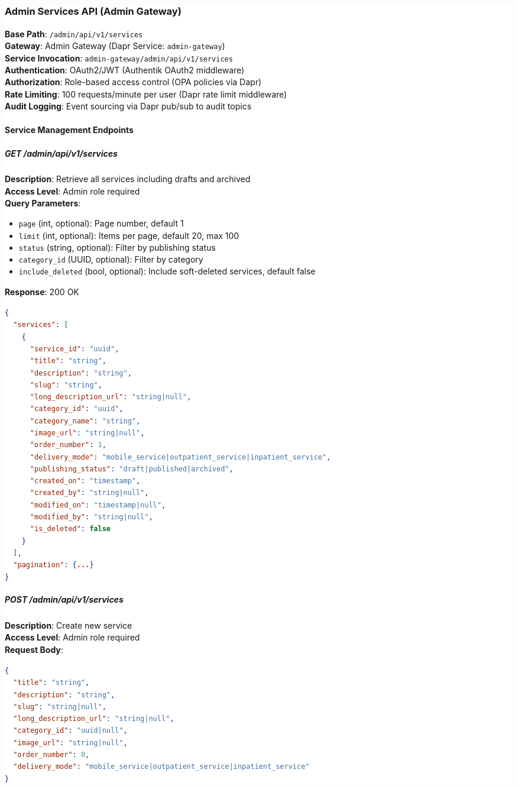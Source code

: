 ### Admin Services API (Admin Gateway)

**Base Path**: `/admin/api/v1/services`  
**Gateway**: Admin Gateway (Dapr Service: `admin-gateway`)  
**Service Invocation**: `admin-gateway/admin/api/v1/services`  
**Authentication**: OAuth2/JWT (Authentik OAuth2 middleware)  
**Authorization**: Role-based access control (OPA policies via Dapr)  
**Rate Limiting**: 100 requests/minute per user (Dapr rate limit middleware)  
**Audit Logging**: Event sourcing via Dapr pub/sub to audit topics  

#### Service Management Endpoints

##### GET /admin/api/v1/services
**Description**: Retrieve all services including drafts and archived  
**Access Level**: Admin role required  
**Query Parameters**:
- `page` (int, optional): Page number, default 1
- `limit` (int, optional): Items per page, default 20, max 100
- `status` (string, optional): Filter by publishing status
- `category_id` (UUID, optional): Filter by category
- `include_deleted` (bool, optional): Include soft-deleted services, default false

**Response**: 200 OK
```json
{
  "services": [
    {
      "service_id": "uuid",
      "title": "string",
      "description": "string",
      "slug": "string",
      "long_description_url": "string|null",
      "category_id": "uuid",
      "category_name": "string",
      "image_url": "string|null",
      "order_number": 1,
      "delivery_mode": "mobile_service|outpatient_service|inpatient_service",
      "publishing_status": "draft|published|archived",
      "created_on": "timestamp",
      "created_by": "string|null",
      "modified_on": "timestamp|null",
      "modified_by": "string|null",
      "is_deleted": false
    }
  ],
  "pagination": {...}
}
```

##### POST /admin/api/v1/services
**Description**: Create new service  
**Access Level**: Admin role required  
**Request Body**:
```json
{
  "title": "string",
  "description": "string",
  "slug": "string|null",
  "long_description_url": "string|null",
  "category_id": "uuid|null",
  "image_url": "string|null",
  "order_number": 0,
  "delivery_mode": "mobile_service|outpatient_service|inpatient_service"
}
```